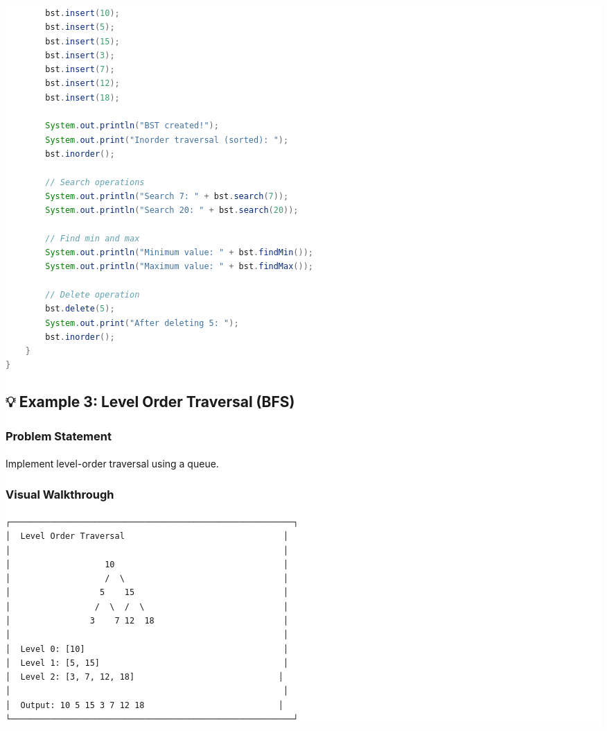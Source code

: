 ```java
        bst.insert(10);
        bst.insert(5);
        bst.insert(15);
        bst.insert(3);
        bst.insert(7);
        bst.insert(12);
        bst.insert(18);
        
        System.out.println("BST created!");
        System.out.print("Inorder traversal (sorted): ");
        bst.inorder();
        
        // Search operations
        System.out.println("Search 7: " + bst.search(7));
        System.out.println("Search 20: " + bst.search(20));
        
        // Find min and max
        System.out.println("Minimum value: " + bst.findMin());
        System.out.println("Maximum value: " + bst.findMax());
        
        // Delete operation
        bst.delete(5);
        System.out.print("After deleting 5: ");
        bst.inorder();
    }
}
```

## 💡 Example 3: Level Order Traversal (BFS)

### Problem Statement
Implement level-order traversal using a queue.

### Visual Walkthrough

```
┌─────────────────────────────────────────────────────────┐
│  Level Order Traversal                                │
│                                                       │
│                   10                                  │
│                   /  \                                │
│                  5    15                              │
│                 /  \  /  \                            │
│                3    7 12  18                          │
│                                                       │
│  Level 0: [10]                                        │
│  Level 1: [5, 15]                                     │
│  Level 2: [3, 7, 12, 18]                             │
│                                                       │
│  Output: 10 5 15 3 7 12 18                           │
└─────────────────────────────────────────────────────────┘
```
